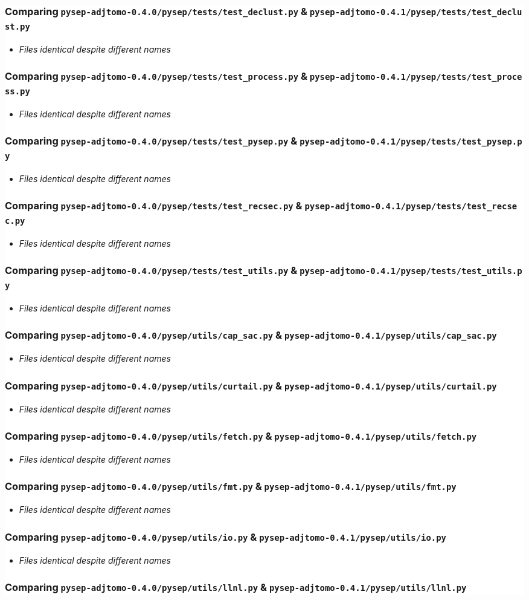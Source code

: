 ### Comparing `pysep-adjtomo-0.4.0/pysep/tests/test_declust.py` & `pysep-adjtomo-0.4.1/pysep/tests/test_declust.py`

 * *Files identical despite different names*

### Comparing `pysep-adjtomo-0.4.0/pysep/tests/test_process.py` & `pysep-adjtomo-0.4.1/pysep/tests/test_process.py`

 * *Files identical despite different names*

### Comparing `pysep-adjtomo-0.4.0/pysep/tests/test_pysep.py` & `pysep-adjtomo-0.4.1/pysep/tests/test_pysep.py`

 * *Files identical despite different names*

### Comparing `pysep-adjtomo-0.4.0/pysep/tests/test_recsec.py` & `pysep-adjtomo-0.4.1/pysep/tests/test_recsec.py`

 * *Files identical despite different names*

### Comparing `pysep-adjtomo-0.4.0/pysep/tests/test_utils.py` & `pysep-adjtomo-0.4.1/pysep/tests/test_utils.py`

 * *Files identical despite different names*

### Comparing `pysep-adjtomo-0.4.0/pysep/utils/cap_sac.py` & `pysep-adjtomo-0.4.1/pysep/utils/cap_sac.py`

 * *Files identical despite different names*

### Comparing `pysep-adjtomo-0.4.0/pysep/utils/curtail.py` & `pysep-adjtomo-0.4.1/pysep/utils/curtail.py`

 * *Files identical despite different names*

### Comparing `pysep-adjtomo-0.4.0/pysep/utils/fetch.py` & `pysep-adjtomo-0.4.1/pysep/utils/fetch.py`

 * *Files identical despite different names*

### Comparing `pysep-adjtomo-0.4.0/pysep/utils/fmt.py` & `pysep-adjtomo-0.4.1/pysep/utils/fmt.py`

 * *Files identical despite different names*

### Comparing `pysep-adjtomo-0.4.0/pysep/utils/io.py` & `pysep-adjtomo-0.4.1/pysep/utils/io.py`

 * *Files identical despite different names*

### Comparing `pysep-adjtomo-0.4.0/pysep/utils/llnl.py` & `pysep-adjtomo-0.4.1/pysep/utils/llnl.py`
